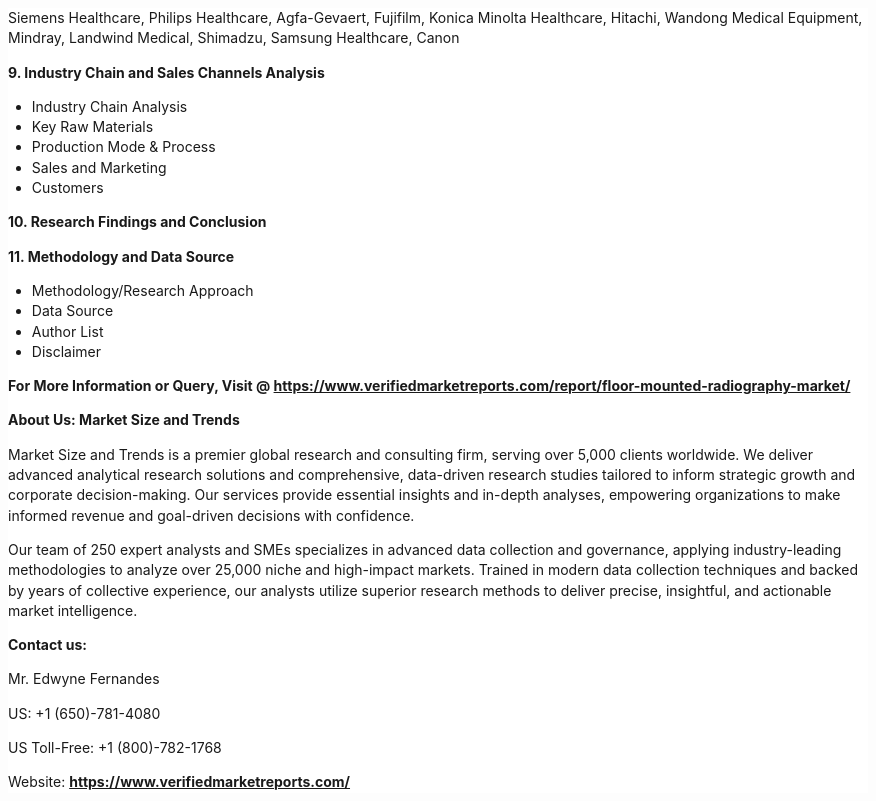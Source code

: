 Siemens Healthcare, Philips Healthcare, Agfa-Gevaert, Fujifilm, Konica Minolta Healthcare, Hitachi, Wandong Medical Equipment, Mindray, Landwind Medical, Shimadzu, Samsung Healthcare, Canon</strong></p><p><strong>9. Industry Chain and Sales Channels Analysis</strong></p><ul><li>Industry Chain Analysis</li><li>Key Raw Materials</li><li>Production Mode &amp; Process</li><li>Sales and Marketing</li><li>Customers</li></ul><p><strong>10. Research Findings and Conclusion</strong></p><p><strong>11. Methodology and Data Source</strong></p><ul><li>Methodology/Research Approach</li><li>Data Source</li><li>Author List</li><li>Disclaimer</li></ul></p><p><strong>For More Information or Query, Visit @ <a href="https://www.verifiedmarketreports.com/report/floor-mounted-radiography-market/">https://www.verifiedmarketreports.com/report/floor-mounted-radiography-market/</a></strong></p><p><strong>About Us: Market Size and Trends</strong></p><p>Market Size and Trends is a premier global research and consulting firm, serving over 5,000 clients worldwide. We deliver advanced analytical research solutions and comprehensive, data-driven research studies tailored to inform strategic growth and corporate decision-making. Our services provide essential insights and in-depth analyses, empowering organizations to make informed revenue and goal-driven decisions with confidence.</p><p>Our team of 250 expert analysts and SMEs specializes in advanced data collection and governance, applying industry-leading methodologies to analyze over 25,000 niche and high-impact markets. Trained in modern data collection techniques and backed by years of collective experience, our analysts utilize superior research methods to deliver precise, insightful, and actionable market intelligence.</p><p><strong>Contact us:</strong></p><p>Mr. Edwyne Fernandes</p><p>US: +1 (650)-781-4080</p><p>US Toll-Free: +1 (800)-782-1768</p><p>Website: <strong><a href="https://www.verifiedmarketreports.com/">https://www.verifiedmarketreports.com/</a></strong></p>

